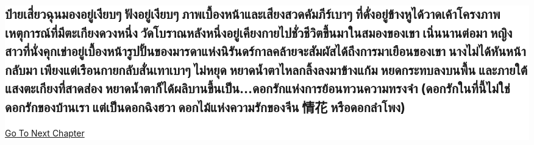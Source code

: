 ป๋ายเสี่ยวฉุนมองอยู่เงียบๆ ฟังอยู่เงียบๆ ภาพเบื้องหน้าและเสียงสวดคัมภีร์เบาๆ ที่ดั่งอยู่ข้างหูได้วาดเค้าโครงภาพเหตุการณ์ที่มีตะเกียงดวงหนึ่ง วัดโบราณหลังหนึ่งอยู่เคียงกายไปชั่วชีวิตขึ้นมาในสมองของเขา
เนิ่นนานต่อมา หญิงสาวที่นั่งคุกเข่าอยู่เบื้องหน้ารูปปั้นของมารดาแห่งนิรันดร์กาลคล้ายจะสัมผัสได้ถึงการมาเยือนของเขา นางไม่ได้หันหน้ากลับมา เพียงแต่เรือนกายกลับสั่นเทาเบาๆ ไม่หยุด หยาดน้ำตาไหลกลิ้งลงมาข้างแก้ม หยดกระทบลงบนพื้น และภายใต้แสงตะเกียงที่สาดส่อง หยาดน้ำตาก็ได้ผลิบานขึ้นเป็น...ดอกรักแห่งการย้อนทวนความทรงจำ (ดอกรักในที่นี้ไม่ใช่ดอกรักของบ้านเรา แต่เป็นดอกฉิงฮวา ดอกไม้แห่งความรักของจีน 情花 หรือดอกลำโพง)
------


[Go To Next Chapter]( ./288.md)